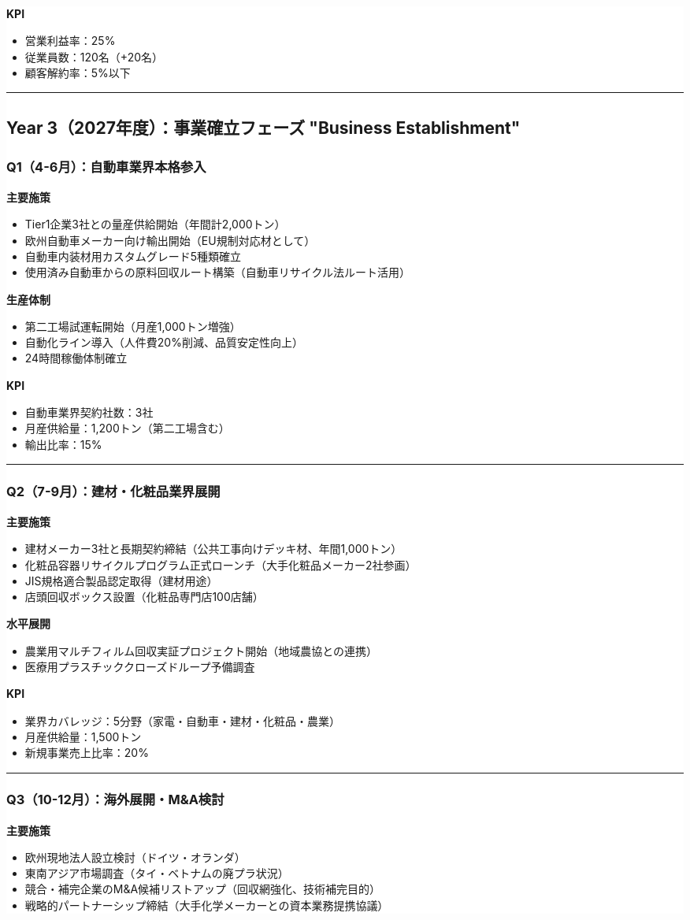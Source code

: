 **KPI**
- 営業利益率：25%
- 従業員数：120名（+20名）
- 顧客解約率：5%以下

---

## Year 3（2027年度）：事業確立フェーズ "Business Establishment"

### Q1（4-6月）：自動車業界本格参入
**主要施策**
- Tier1企業3社との量産供給開始（年間計2,000トン）
- 欧州自動車メーカー向け輸出開始（EU規制対応材として）
- 自動車内装材用カスタムグレード5種類確立
- 使用済み自動車からの原料回収ルート構築（自動車リサイクル法ルート活用）

**生産体制**
- 第二工場試運転開始（月産1,000トン増強）
- 自動化ライン導入（人件費20%削減、品質安定性向上）
- 24時間稼働体制確立

**KPI**
- 自動車業界契約社数：3社
- 月産供給量：1,200トン（第二工場含む）
- 輸出比率：15%

---

### Q2（7-9月）：建材・化粧品業界展開
**主要施策**
- 建材メーカー3社と長期契約締結（公共工事向けデッキ材、年間1,000トン）
- 化粧品容器リサイクルプログラム正式ローンチ（大手化粧品メーカー2社参画）
- JIS規格適合製品認定取得（建材用途）
- 店頭回収ボックス設置（化粧品専門店100店舗）

**水平展開**
- 農業用マルチフィルム回収実証プロジェクト開始（地域農協との連携）
- 医療用プラスチッククローズドループ予備調査

**KPI**
- 業界カバレッジ：5分野（家電・自動車・建材・化粧品・農業）
- 月産供給量：1,500トン
- 新規事業売上比率：20%

---

### Q3（10-12月）：海外展開・M&A検討
**主要施策**
- 欧州現地法人設立検討（ドイツ・オランダ）
- 東南アジア市場調査（タイ・ベトナムの廃プラ状況）
- 競合・補完企業のM&A候補リストアップ（回収網強化、技術補完目的）
- 戦略的パートナーシップ締結（大手化学メーカーとの資本業務提携協議）
